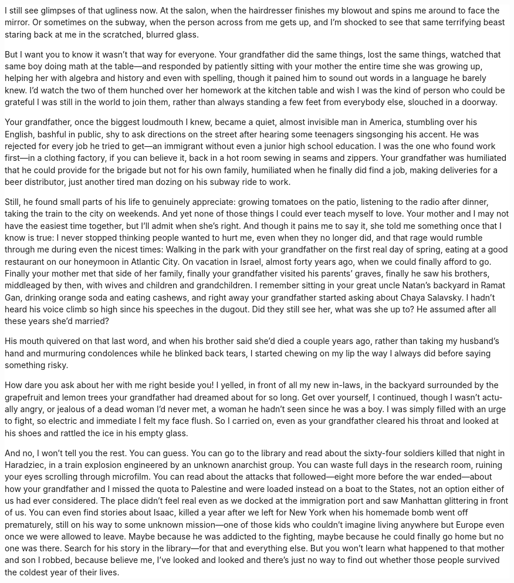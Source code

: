 I still see glimpses of that ugliness now. At the salon, when the hairdresser finishes my blowout and spins me around to face the mirror. Or sometimes on the subway, when the person across from me gets up, and I’m shocked to see that same terrifying beast staring back at me in the scratched, blurred glass.

But I want you to know it wasn’t that way for everyone. Your grandfather did the same things, lost the same things, watched that same boy doing math at the table—and responded by patiently sitting with your mother the entire time she was growing up, helping her with algebra and history and even with spelling, though it pained him to sound out words in a language he barely knew. I’d watch the two of them hunched over her homework at the kitchen table and wish I was the kind of person who could be grateful I was still in the world to join them, rather than always standing a few feet from everybody else, slouched in a doorway.

Your grandfather, once the biggest loudmouth I knew, became a quiet, almost invisible man in America, stumbling over his English, bashful in public, shy to ask directions on the street after hearing some teenagers singsonging his accent. He was rejected for every job he tried to get—an immigrant without even a junior high school education. I was the one who found work first—in a clothing factory, if you can believe it, back in a hot room sewing in seams and zippers. Your grandfather was humiliated that he could provide for the brigade but not for his own family, humiliated when he finally did find a job, making deliveries for a beer distributor, just another tired man dozing on his subway ride to work.

Still, he found small parts of his life to genuinely appreciate: growing tomatoes on the patio, listening to the radio after dinner, taking the train to the city on weekends. And yet none of those things I could ever teach myself to love. Your mother and I may not have the easiest time together, but I’ll admit when she’s right. And though it pains me to say it, she told me something once that I know is true: I never stopped thinking people wanted to hurt me, even when they no longer did, and that rage would rumble through me during even the nicest times: Walking in the park with your grandfather on the first real day of spring, eating at a good restaurant on our honeymoon in Atlantic City. On vacation in Israel, almost forty years ago, when we could finally afford to go. Finally your mother met that side of her family, finally your grandfather visited his parents’ graves, finally he saw his brothers, middleaged by then, with wives and children and grandchildren. I remember sitting in your great uncle Natan’s backyard in Ramat Gan, drinking orange soda and eating cashews, and right away your grandfather started asking about Chaya Salavsky. I hadn’t heard his voice climb so high since his speeches in the dugout. Did they still see her, what was she up to? He assumed after all these years she’d married?

His mouth quivered on that last word, and when his brother said she’d died a couple years ago, rather than taking my hus­band’s hand and murmuring condolences while he blinked back tears, I started chewing on my lip the way I always did before saying something risky.

How dare you ask about her with me right beside you! I yelled, in front of all my new in-laws, in the backyard surrounded by the grapefruit and lemon trees your grandfather had dreamed about for so long. Get over yourself, I continued, though I wasn’t actu­ally angry, or jealous of a dead woman I’d never met, a woman he hadn’t seen since he was a boy. I was simply filled with an urge to fight, so electric and immediate I felt my face flush. So I carried on, even as your grandfather cleared his throat and looked at his shoes and rattled the ice in his empty glass.

And no, I won’t tell you the rest. You can guess. You can go to the library and read about the sixty-four soldiers killed that night in Haradziec, in a train explosion engineered by an unknown anarchist group. You can waste full days in the research room, ruining your eyes scrolling through microfilm. You can read about the attacks that followed—eight more before the war ended—about how your grandfather and I missed the quota to Palestine and were loaded instead on a boat to the States, not an option either of us had ever considered. The place didn’t feel real even as we docked at the immigration port and saw Man­hattan glittering in front of us. You can even find stories about Isaac, killed a year after we left for New York when his homemade bomb went off prematurely, still on his way to some unknown mission—one of those kids who couldn’t imagine living anywhere but Europe even once we were allowed to leave. Maybe because he was addicted to the fighting, maybe because he could finally go home but no one was there. Search for his story in the library—for that and everything else. But you won’t learn what happened to that mother and son I robbed, because believe me, I’ve looked and looked and there’s just no way to find out whether those people survived the coldest year of their lives.
